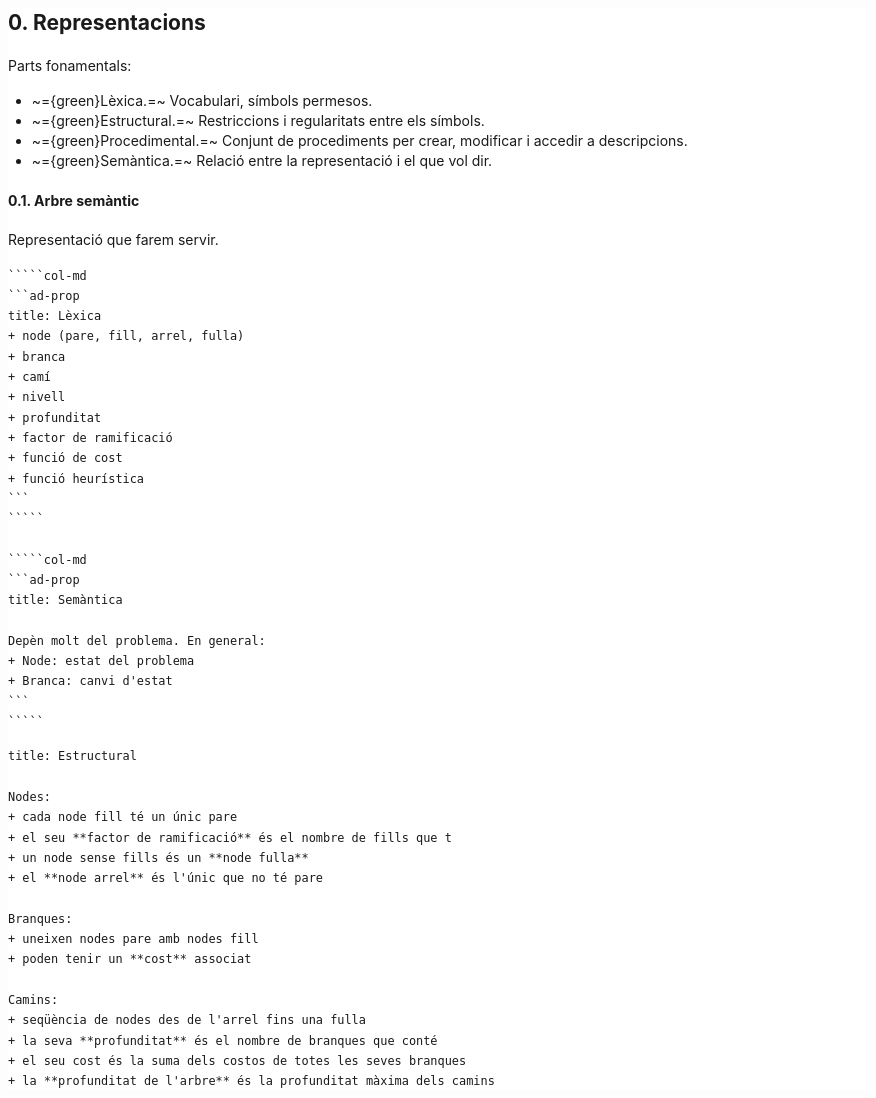 ## 0. **Representacions**

Parts fonamentals:
+ ~={green}Lèxica.=~ Vocabulari, símbols permesos.
+ ~={green}Estructural.=~ Restriccions i regularitats entre els símbols.
+ ~={green}Procedimental.=~ Conjunt de procediments per crear, modificar i accedir a descripcions.
+ ~={green}Semàntica.=~ Relació entre la representació i el que vol dir.

#### 0.1. **Arbre semàntic**

Representació que farem servir.

``````col
`````col-md
```ad-prop
title: Lèxica
+ node (pare, fill, arrel, fulla)
+ branca
+ camí
+ nivell
+ profunditat
+ factor de ramificació
+ funció de cost
+ funció heurística
```
`````

`````col-md
```ad-prop
title: Semàntica

Depèn molt del problema. En general:
+ Node: estat del problema
+ Branca: canvi d'estat
```
`````
``````

```ad-prop
title: Estructural

Nodes:
+ cada node fill té un únic pare
+ el seu **factor de ramificació** és el nombre de fills que t
+ un node sense fills és un **node fulla**
+ el **node arrel** és l'únic que no té pare

Branques:
+ uneixen nodes pare amb nodes fill
+ poden tenir un **cost** associat

Camins:
+ seqüència de nodes des de l'arrel fins una fulla
+ la seva **profunditat** és el nombre de branques que conté
+ el seu cost és la suma dels costos de totes les seves branques
+ la **profunditat de l'arbre** és la profunditat màxima dels camins
```
